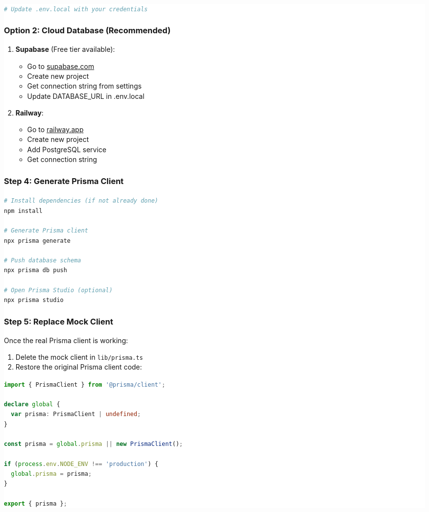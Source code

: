 ```bash
# Update .env.local with your credentials
```

### Option 2: Cloud Database (Recommended)
1. **Supabase** (Free tier available):
   - Go to [supabase.com](https://supabase.com)
   - Create new project
   - Get connection string from settings
   - Update DATABASE_URL in .env.local

2. **Railway**:
   - Go to [railway.app](https://railway.app)
   - Create new project
   - Add PostgreSQL service
   - Get connection string

### Step 4: Generate Prisma Client
```bash
# Install dependencies (if not already done)
npm install

# Generate Prisma client
npx prisma generate

# Push database schema
npx prisma db push

# Open Prisma Studio (optional)
npx prisma studio
```

### Step 5: Replace Mock Client
Once the real Prisma client is working:
1. Delete the mock client in `lib/prisma.ts`
2. Restore the original Prisma client code:

```typescript
import { PrismaClient } from '@prisma/client';

declare global {
  var prisma: PrismaClient | undefined;
}

const prisma = global.prisma || new PrismaClient();

if (process.env.NODE_ENV !== 'production') {
  global.prisma = prisma;
}

export { prisma };
```
